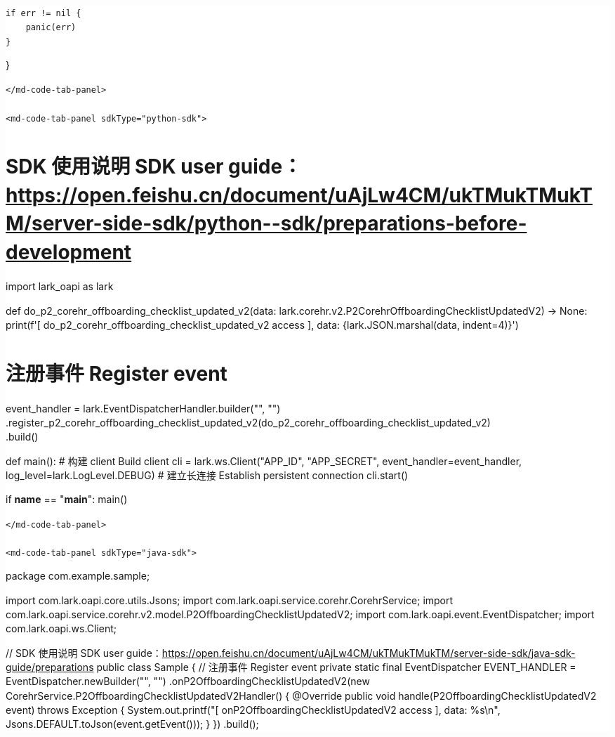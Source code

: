 	if err != nil {
		panic(err)
	}
}

    </md-code-tab-panel>

    <md-code-tab-panel sdkType="python-sdk">
# SDK 使用说明 SDK user guide：https://open.feishu.cn/document/uAjLw4CM/ukTMukTMukTM/server-side-sdk/python--sdk/preparations-before-development
import lark_oapi as lark


def do_p2_corehr_offboarding_checklist_updated_v2(data: lark.corehr.v2.P2CorehrOffboardingChecklistUpdatedV2) -> None:
    print(f'[ do_p2_corehr_offboarding_checklist_updated_v2 access ], data: {lark.JSON.marshal(data, indent=4)}')

# 注册事件 Register event
event_handler = lark.EventDispatcherHandler.builder("", "") \
    .register_p2_corehr_offboarding_checklist_updated_v2(do_p2_corehr_offboarding_checklist_updated_v2) \
    .build()


def main():
    # 构建 client Build client
    cli = lark.ws.Client("APP_ID", "APP_SECRET",
                        event_handler=event_handler, log_level=lark.LogLevel.DEBUG)
    # 建立长连接 Establish persistent connection
    cli.start()

if __name__ == "__main__":
    main()

    </md-code-tab-panel>

    <md-code-tab-panel sdkType="java-sdk">

package com.example.sample;

import com.lark.oapi.core.utils.Jsons;
import com.lark.oapi.service.corehr.CorehrService;
import com.lark.oapi.service.corehr.v2.model.P2OffboardingChecklistUpdatedV2;
import com.lark.oapi.event.EventDispatcher;
import com.lark.oapi.ws.Client;

// SDK 使用说明 SDK user guide：https://open.feishu.cn/document/uAjLw4CM/ukTMukTMukTM/server-side-sdk/java-sdk-guide/preparations
public class Sample {
    // 注册事件 Register event
    private static final EventDispatcher EVENT_HANDLER = EventDispatcher.newBuilder("", "")
            .onP2OffboardingChecklistUpdatedV2(new CorehrService.P2OffboardingChecklistUpdatedV2Handler() {
                @Override
                public void handle(P2OffboardingChecklistUpdatedV2 event) throws Exception {
                    System.out.printf("[ onP2OffboardingChecklistUpdatedV2 access ], data: %s\n", Jsons.DEFAULT.toJson(event.getEvent()));
                }
            })
            .build();
